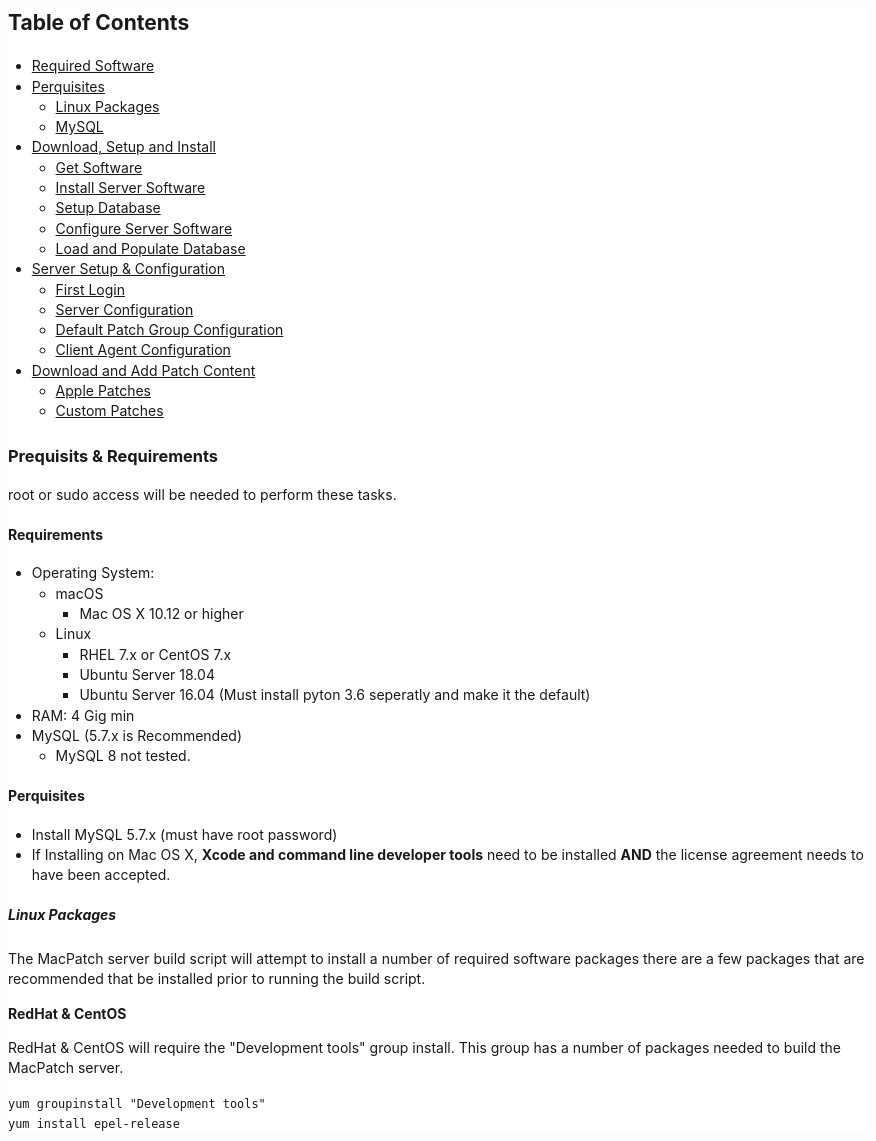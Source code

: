 ## Table of Contents
* [Required Software](#a1)
* [Perquisites](#a2)
	* [Linux Packages](#a2a)
	* [MySQL](#a2b)
* [Download, Setup and Install](#a3)
	* [Get Software](#a3a)
	* [Install Server Software](#a3c)
	* [Setup Database](#a3b)
	* [Configure Server Software](#a3d)
	* [Load and Populate Database](#a3f)
* [Server Setup & Configuration](#a4)
	* [First Login](#a4a)
	* [Server Configuration](#a4b)
	* [Default Patch Group Configuration](#a4c)
	* [Client Agent Configuration](#a4d)
* [Download and Add Patch Content](#a5)
	* [Apple Patches](#a5a)
	* [Custom Patches](#a5b)

### Prequisits & Requirements
root or sudo access will be needed to perform these tasks.

#### Requirements <a name='a1'></a>
- Operating System:
	- macOS
		- Mac OS X 10.12 or higher
	- Linux
		- RHEL 7.x or CentOS 7.x
		- Ubuntu Server 18.04
		- Ubuntu Server 16.04 (Must install pyton 3.6 seperatly and make it the default)
- RAM: 4 Gig min
- MySQL (5.7.x is Recommended)
	- 	MySQL 8 not tested.

#### Perquisites <a name='a2'></a>
- Install MySQL 5.7.x (must have root password)
- If Installing on Mac OS X, **Xcode and command line developer tools** need to be installed **AND** the license agreement needs to have been accepted.

##### Linux Packages <a name='a2a'></a>

The MacPatch server build script will attempt to install a number of required software packages there are a few packages that are recommended that be installed prior to running the build script.

**RedHat & CentOS**

RedHat & CentOS will require the "Development tools" group install. This group has a number of packages needed to build the MacPatch server.

	yum groupinstall "Development tools"
	yum install epel-release
